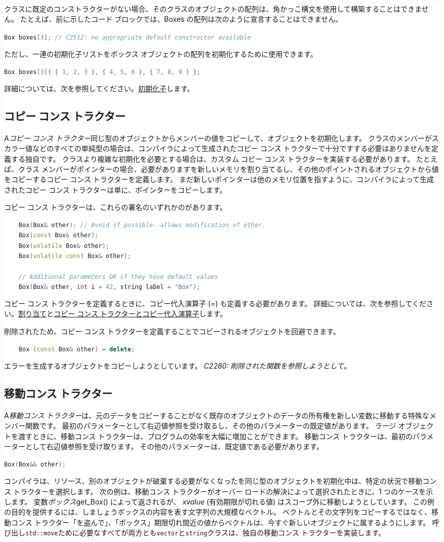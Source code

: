 クラスに既定のコンストラクターがない場合、そのクラスのオブジェクトの配列は、角かっこ構文を使用して構築することはできません。 たとえば、前に示したコード ブロックでは、Boxes の配列は次のように宣言することはできません。

```cpp
Box boxes[3]; // C2512: no appropriate default constructor available
```

ただし、一連の初期化子リストをボックス オブジェクトの配列を初期化するために使用できます。

```cpp
Box boxes[3]{ { 1, 2, 3 }, { 4, 5, 6 }, { 7, 8, 9 } };
```

詳細については、次を参照してください。[初期化子](initializers.md)します。

## <a name="copy_and_move_constructors"></a> コピー コンス トラクター

A*コピー コンス トラクター*同じ型のオブジェクトからメンバーの値をコピーして、オブジェクトを初期化します。 クラスのメンバーがスカラー値などのすべての単純型の場合は、コンパイラによって生成されたコピー コンス トラクターで十分ですする必要はありませんを定義する独自です。 クラスより複雑な初期化を必要とする場合は、カスタム コピー コンス トラクターを実装する必要があります。 たとえば、クラス メンバーがポインターの場合、必要がありますを新しいメモリを割り当てるし、その他のポイントされるオブジェクトから値をコピーするコピー コンス トラクターを定義します。 まだ新しいポインターは他のメモリ位置を指すように、コンパイラによって生成されたコピー コンス トラクターは単に、ポインターをコピーします。

コピー コンス トラクターは、これらの署名のいずれかのがあります。

```cpp
    Box(Box& other); // Avoid if possible--allows modification of other.
    Box(const Box& other);
    Box(volatile Box& other);
    Box(volatile const Box& other);

    // Additional parameters OK if they have default values
    Box(Box& other, int i = 42, string label = "Box");
```

コピー コンス トラクターを定義するときに、コピー代入演算子 (=) も定義する必要があります。 詳細については、次を参照してください。[割り当て](assignment.md)と[コピー コンス トラクターとコピー代入演算子](copy-constructors-and-copy-assignment-operators-cpp.md)します。

削除されたため、コピー コンス トラクターを定義することでコピーされるオブジェクトを回避できます。

```cpp
    Box (const Box& other) = delete;
```

エラーを生成するオブジェクトをコピーしようとしています。 *C2280: 削除された関数を参照しようとして*。

## <a name="move_constructors"></a> 移動コンス トラクター

A*移動コンス トラクター*は、元のデータをコピーすることがなく既存のオブジェクトのデータの所有権を新しい変数に移動する特殊なメンバー関数です。 最初のパラメーターとして右辺値参照を受け取るし、その他のパラメーターの既定値があります。 ラージ オブジェクトを渡すときに、移動コンス トラクターは、プログラムの効率を大幅に増加ことができます。 移動コンス トラクターは、最初のパラメーターとして右辺値参照を受け取ります。 その他のパラメーターは、既定値である必要があります。

```cpp
Box(Box&& other);
```

コンパイラは、リソース、別のオブジェクトが破棄する必要がなくなったを同じ型のオブジェクトを初期化中は、特定の状況で移動コンス トラクターを選択します。 次の例は、移動コンス トラクターがオーバー ロードの解決によって選択されたときに、1 つのケースを示します。 変数*ボックス*get_Box() によって返されるが、 *xvalue* (有効期限が切れる値) はスコープ外に移動しようとしています。 この例の目的を提供するには、しましょうボックスの内容を表す文字列の大規模なベクトル。 ベクトルとその文字列をコピーするではなく、移動コンス トラクター「を盗んで」、「ボックス」期限切れ間近の値からベクトルは、今すぐ新しいオブジェクトに属するようにします。 呼び出し`std::move`ために必要なすべてが両方とも`vector`と`string`クラスは、独自の移動コンス トラクターを実装します。

